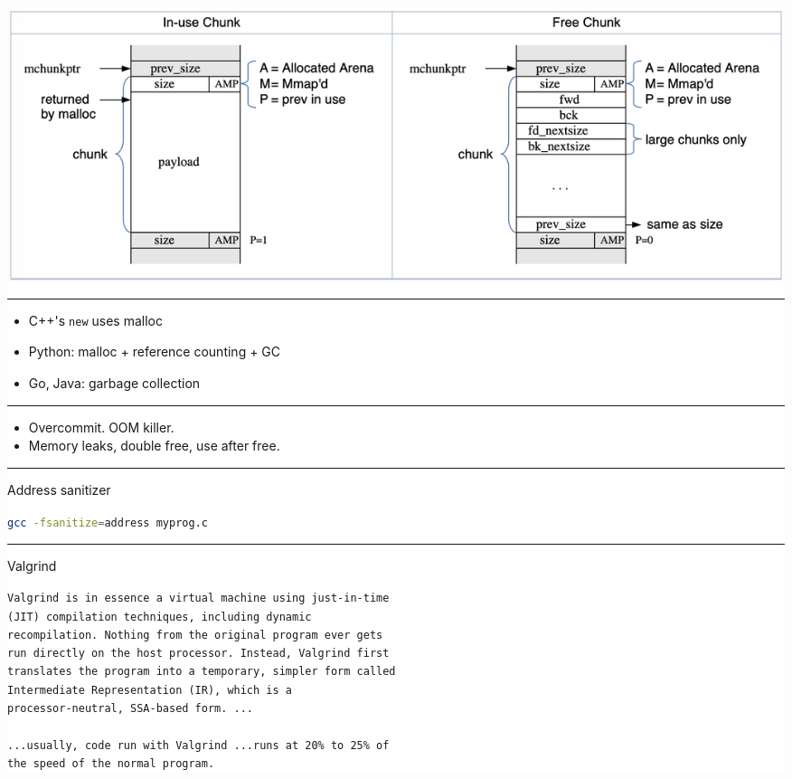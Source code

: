 ![w:1000](glibc-malloc.png)

---
* C++'s `new` uses malloc

* Python: malloc + reference counting + GC

* Go, Java: garbage collection

---
* Overcommit. OOM killer.
* Memory leaks, double free, use after free.
---
Address sanitizer

```bash
gcc -fsanitize=address myprog.c
```

---
Valgrind

```
Valgrind is in essence a virtual machine using just-in-time
(JIT) compilation techniques, including dynamic
recompilation. Nothing from the original program ever gets
run directly on the host processor. Instead, Valgrind first
translates the program into a temporary, simpler form called
Intermediate Representation (IR), which is a
processor-neutral, SSA-based form. ...

...usually, code run with Valgrind ...runs at 20% to 25% of
the speed of the normal program.
```

